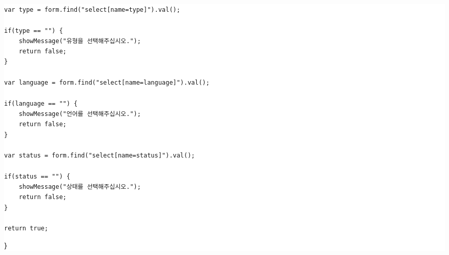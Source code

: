 	var type = form.find("select[name=type]").val();
	
	if(type == "") {
		showMessage("유형을 선택해주십시오.");
		return false;
	}
	
	var language = form.find("select[name=language]").val();
	
	if(language == "") {
		showMessage("언어를 선택해주십시오.");
		return false;
	}
	
	var status = form.find("select[name=status]").val();
	
	if(status == "") {
		showMessage("상태를 선택해주십시오.");
		return false;
	}
	
	return true;
}
